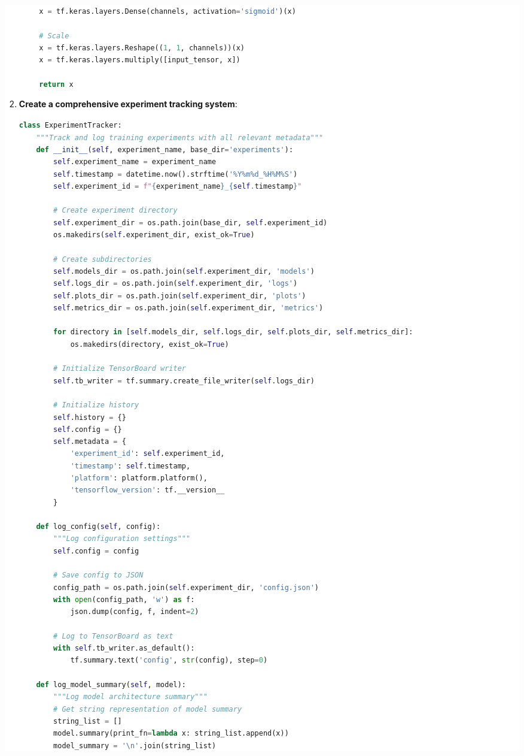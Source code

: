    ```python
           x = tf.keras.layers.Dense(channels, activation='sigmoid')(x)
           
           # Scale
           x = tf.keras.layers.Reshape((1, 1, channels))(x)
           x = tf.keras.layers.multiply([input_tensor, x])
           
           return x
   ```

2. **Create a comprehensive experiment tracking system**:

   ```python
   class ExperimentTracker:
       """Track and log training experiments with all relevant metadata"""
       def __init__(self, experiment_name, base_dir='experiments'):
           self.experiment_name = experiment_name
           self.timestamp = datetime.now().strftime('%Y%m%d_%H%M%S')
           self.experiment_id = f"{experiment_name}_{self.timestamp}"
           
           # Create experiment directory
           self.experiment_dir = os.path.join(base_dir, self.experiment_id)
           os.makedirs(self.experiment_dir, exist_ok=True)
           
           # Create subdirectories
           self.models_dir = os.path.join(self.experiment_dir, 'models')
           self.logs_dir = os.path.join(self.experiment_dir, 'logs')
           self.plots_dir = os.path.join(self.experiment_dir, 'plots')
           self.metrics_dir = os.path.join(self.experiment_dir, 'metrics')
           
           for directory in [self.models_dir, self.logs_dir, self.plots_dir, self.metrics_dir]:
               os.makedirs(directory, exist_ok=True)
           
           # Initialize TensorBoard writer
           self.tb_writer = tf.summary.create_file_writer(self.logs_dir)
           
           # Initialize history
           self.history = {}
           self.config = {}
           self.metadata = {
               'experiment_id': self.experiment_id,
               'timestamp': self.timestamp,
               'platform': platform.platform(),
               'tensorflow_version': tf.__version__
           }
       
       def log_config(self, config):
           """Log configuration settings"""
           self.config = config
           
           # Save config to JSON
           config_path = os.path.join(self.experiment_dir, 'config.json')
           with open(config_path, 'w') as f:
               json.dump(config, f, indent=2)
           
           # Log to TensorBoard as text
           with self.tb_writer.as_default():
               tf.summary.text('config', str(config), step=0)
       
       def log_model_summary(self, model):
           """Log model architecture summary"""
           # Get string representation of model summary
           string_list = []
           model.summary(print_fn=lambda x: string_list.append(x))
           model_summary = '\n'.join(string_list)
   ```